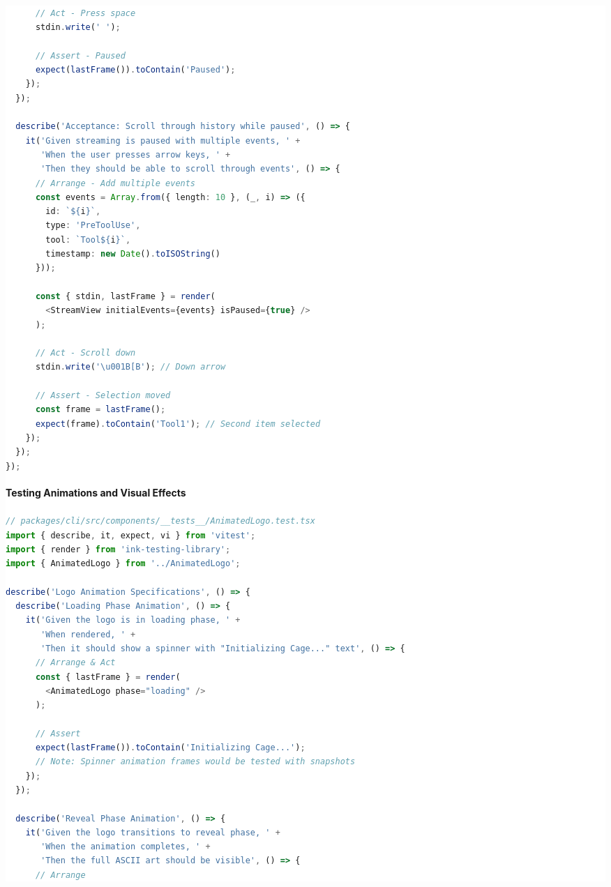```typescript
      // Act - Press space
      stdin.write(' ');

      // Assert - Paused
      expect(lastFrame()).toContain('Paused');
    });
  });

  describe('Acceptance: Scroll through history while paused', () => {
    it('Given streaming is paused with multiple events, ' +
       'When the user presses arrow keys, ' +
       'Then they should be able to scroll through events', () => {
      // Arrange - Add multiple events
      const events = Array.from({ length: 10 }, (_, i) => ({
        id: `${i}`,
        type: 'PreToolUse',
        tool: `Tool${i}`,
        timestamp: new Date().toISOString()
      }));

      const { stdin, lastFrame } = render(
        <StreamView initialEvents={events} isPaused={true} />
      );

      // Act - Scroll down
      stdin.write('\u001B[B'); // Down arrow

      // Assert - Selection moved
      const frame = lastFrame();
      expect(frame).toContain('Tool1'); // Second item selected
    });
  });
});
```

#### Testing Animations and Visual Effects

```typescript
// packages/cli/src/components/__tests__/AnimatedLogo.test.tsx
import { describe, it, expect, vi } from 'vitest';
import { render } from 'ink-testing-library';
import { AnimatedLogo } from '../AnimatedLogo';

describe('Logo Animation Specifications', () => {
  describe('Loading Phase Animation', () => {
    it('Given the logo is in loading phase, ' +
       'When rendered, ' +
       'Then it should show a spinner with "Initializing Cage..." text', () => {
      // Arrange & Act
      const { lastFrame } = render(
        <AnimatedLogo phase="loading" />
      );

      // Assert
      expect(lastFrame()).toContain('Initializing Cage...');
      // Note: Spinner animation frames would be tested with snapshots
    });
  });

  describe('Reveal Phase Animation', () => {
    it('Given the logo transitions to reveal phase, ' +
       'When the animation completes, ' +
       'Then the full ASCII art should be visible', () => {
      // Arrange
```